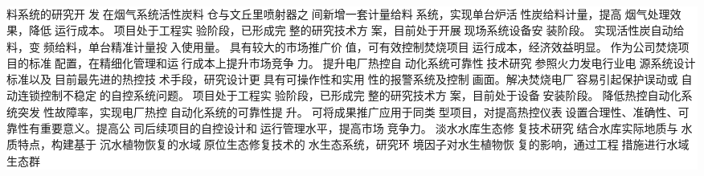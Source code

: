 料系统的研究开
发
在烟气系统活性炭料
仓与文丘里喷射器之
间新增一套计量给料
系统，实现单台炉活
性炭给料计量，提高
烟气处理效果，降低
运行成本。
项目处于工程实
验阶段，已形成完
整的研究技术方
案，目前处于开展
现场系统设备安
装阶段。
实现活性炭自动给料，变
频给料，单台精准计量投
入使用量。
具有较大的市场推广价
值，可有效控制焚烧项目
运行成本，经济效益明显。
作为公司焚烧项目的标准
配置，在精细化管理和运
行成本上提升市场竞争
力。
提升电厂热控自
动化系统可靠性
技术研究
参照火力发电行业电
源系统设计标准以及
目前最先进的热控技
术手段，研究设计更
具有可操作性和实用
性的报警系统及控制
画面。解决焚烧电厂
容易引起保护误动或
自动连锁控制不稳定
的自控系统问题。
项目处于工程实
验阶段，已形成完
整的研究技术方
案，目前处于设备
安装阶段。
降低热控自动化系统突发
性故障率，实现电厂热控
自动化系统的可靠性提
升。
可将成果推广应用于同类
型项目，对提高热控仪表
设置合理性、准确性、可
靠性有重要意义。提高公
司后续项目的自控设计和
运行管理水平，提高市场
竞争力。
淡水水库生态修
复技术研究
结合水库实际地质与
水质特点，构建基于
沉水植物恢复的水域
原位生态修复技术的
水生态系统，研究环
境因子对水生植物恢
复的影响，通过工程
措施进行水域生态群